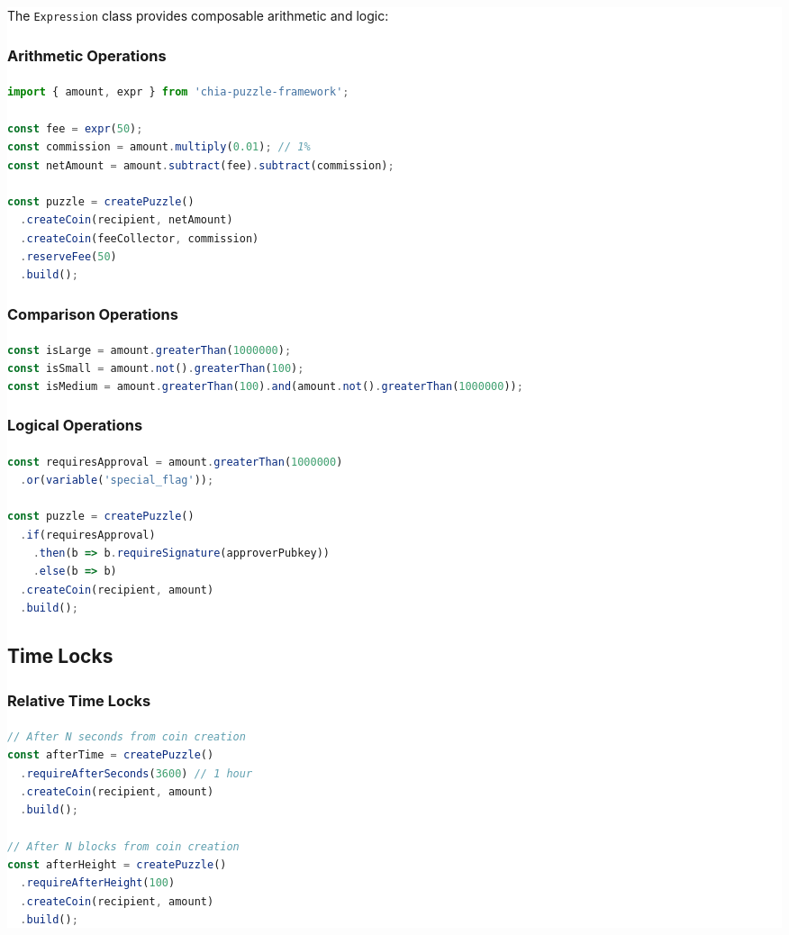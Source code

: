 The `Expression` class provides composable arithmetic and logic:

### Arithmetic Operations

```typescript
import { amount, expr } from 'chia-puzzle-framework';

const fee = expr(50);
const commission = amount.multiply(0.01); // 1%
const netAmount = amount.subtract(fee).subtract(commission);

const puzzle = createPuzzle()
  .createCoin(recipient, netAmount)
  .createCoin(feeCollector, commission)
  .reserveFee(50)
  .build();
```

### Comparison Operations

```typescript
const isLarge = amount.greaterThan(1000000);
const isSmall = amount.not().greaterThan(100);
const isMedium = amount.greaterThan(100).and(amount.not().greaterThan(1000000));
```

### Logical Operations

```typescript
const requiresApproval = amount.greaterThan(1000000)
  .or(variable('special_flag'));

const puzzle = createPuzzle()
  .if(requiresApproval)
    .then(b => b.requireSignature(approverPubkey))
    .else(b => b)
  .createCoin(recipient, amount)
  .build();
```

## Time Locks

### Relative Time Locks

```typescript
// After N seconds from coin creation
const afterTime = createPuzzle()
  .requireAfterSeconds(3600) // 1 hour
  .createCoin(recipient, amount)
  .build();

// After N blocks from coin creation
const afterHeight = createPuzzle()
  .requireAfterHeight(100)
  .createCoin(recipient, amount)
  .build();
```
